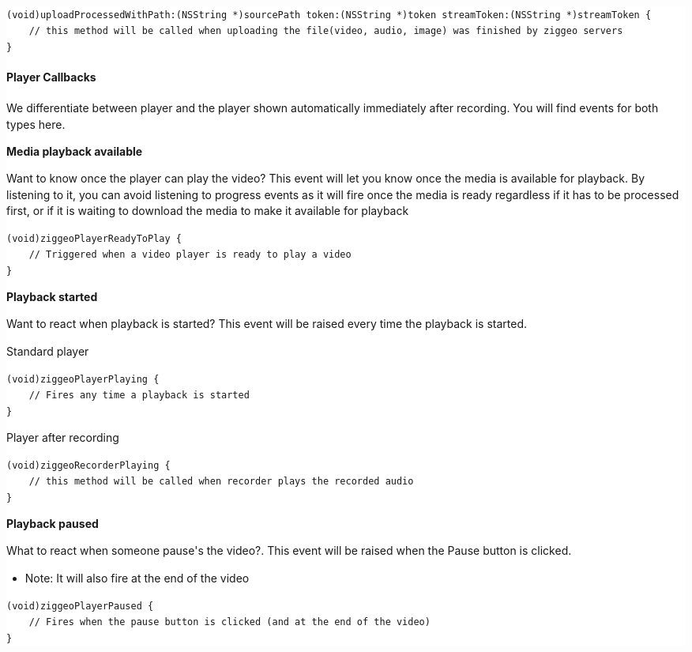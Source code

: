 ```
(void)uploadProcessedWithPath:(NSString *)sourcePath token:(NSString *)token streamToken:(NSString *)streamToken {
	// this method will be called when uploading the file(video, audio, image) was finished by ziggeo servers
}
```

#### Player Callbacks<a name="callbacks-player"></a>

We differentiate between player and the player shown automatically immediately after recording. You will find events for both types here.

**Media playback available**

Want to know once the player can play the video? This event will let you know once the media is available for playback. By listening to it, you can avoid listening to progress events as it will fire once the media is ready regardless if it has to be processed first, or if it is waiting to download the media to make it available for playback

```
(void)ziggeoPlayerReadyToPlay {
	// Triggered when a video player is ready to play a video
}
```

**Playback started**

Want to react when playback is started? This event will be raised every time the playback is started.

Standard player

```
(void)ziggeoPlayerPlaying {
	// Fires any time a playback is started
}
```

Player after recording

```
(void)ziggeoRecorderPlaying {
	// this method will be called when recorder plays the recorded audio
}
```

**Playback paused**

What to react when someone pause's the video?. This event will be raised when the Pause button is clicked.

- Note: It will also fire at the end of the video

```
(void)ziggeoPlayerPaused {
	// Fires when the pause button is clicked (and at the end of the video)
}
```
